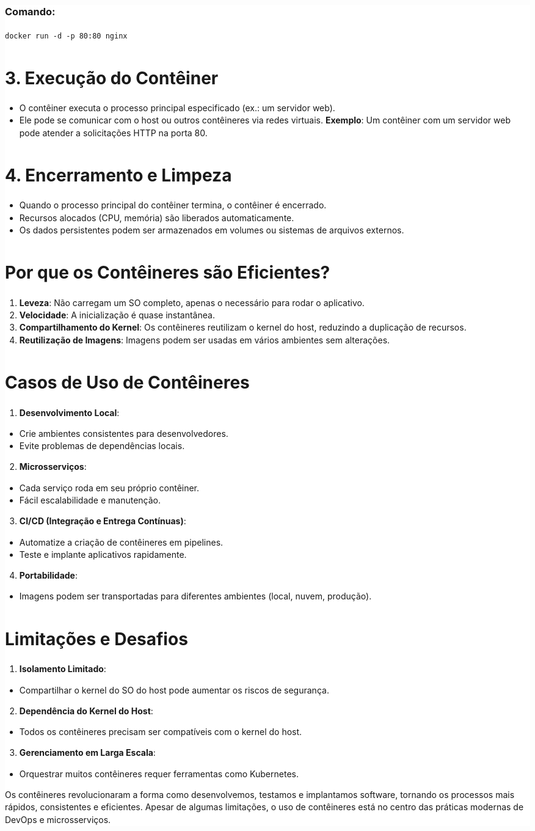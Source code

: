 ### Comando:
```
docker run -d -p 80:80 nginx
```
# 3. Execução do Contêiner
- O contêiner executa o processo principal especificado (ex.: um servidor web).
- Ele pode se comunicar com o host ou outros contêineres via redes virtuais.
**Exemplo**: Um contêiner com um servidor web pode atender a solicitações HTTP na porta 80.

# 4. Encerramento e Limpeza
- Quando o processo principal do contêiner termina, o contêiner é encerrado.
- Recursos alocados (CPU, memória) são liberados automaticamente.
- Os dados persistentes podem ser armazenados em volumes ou sistemas de arquivos externos.

# Por que os Contêineres são Eficientes?
1. **Leveza**: Não carregam um SO completo, apenas o necessário para rodar o aplicativo.
2. **Velocidade**: A inicialização é quase instantânea.
3. **Compartilhamento do Kernel**: Os contêineres reutilizam o kernel do host, reduzindo a duplicação de recursos.
4. **Reutilização de Imagens**: Imagens podem ser usadas em vários ambientes sem alterações.

# Casos de Uso de Contêineres
1. **Desenvolvimento Local**:
 - Crie ambientes consistentes para desenvolvedores.
 - Evite problemas de dependências locais.

2. **Microsserviços**:
 - Cada serviço roda em seu próprio contêiner.
 - Fácil escalabilidade e manutenção.

3. **CI/CD (Integração e Entrega Contínuas)**:
 - Automatize a criação de contêineres em pipelines.
 - Teste e implante aplicativos rapidamente.

4. **Portabilidade**:
 - Imagens podem ser transportadas para diferentes ambientes (local, nuvem, produção).

# Limitações e Desafios
1. **Isolamento Limitado**:
 - Compartilhar o kernel do SO do host pode aumentar os riscos de segurança.

2. **Dependência do Kernel do Host**:
 - Todos os contêineres precisam ser compatíveis com o kernel do host.

3. **Gerenciamento em Larga Escala**:
 - Orquestrar muitos contêineres requer ferramentas como Kubernetes.

Os contêineres revolucionaram a forma como desenvolvemos, testamos e implantamos software, tornando os processos mais rápidos, consistentes e eficientes. Apesar de algumas limitações, o uso de contêineres está no centro das práticas modernas de DevOps e microsserviços.